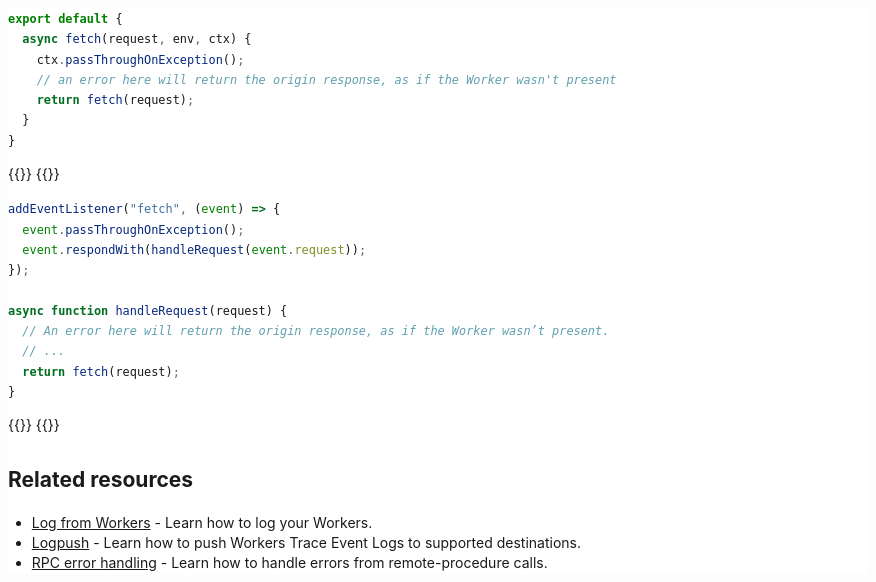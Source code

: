 ```js
export default {
  async fetch(request, env, ctx) {
    ctx.passThroughOnException();
    // an error here will return the origin response, as if the Worker wasn't present
    return fetch(request);
  }
}
```
{{</tab>}}
{{<tab label="js/sw">}}

```js
addEventListener("fetch", (event) => {
  event.passThroughOnException();
  event.respondWith(handleRequest(event.request));
});

async function handleRequest(request) {
  // An error here will return the origin response, as if the Worker wasn’t present.
  // ...
  return fetch(request);
}
```
{{</tab>}}
{{</tabs>}}

## Related resources

* [Log from Workers](/workers/observability/logging/) - Learn how to log your Workers.
* [Logpush](/workers/observability/logging/logpush/) - Learn how to push Workers Trace Event Logs to supported destinations.
* [RPC error handling](/workers/runtime-apis/rpc/error-handling/) - Learn how to handle errors from remote-procedure calls.
